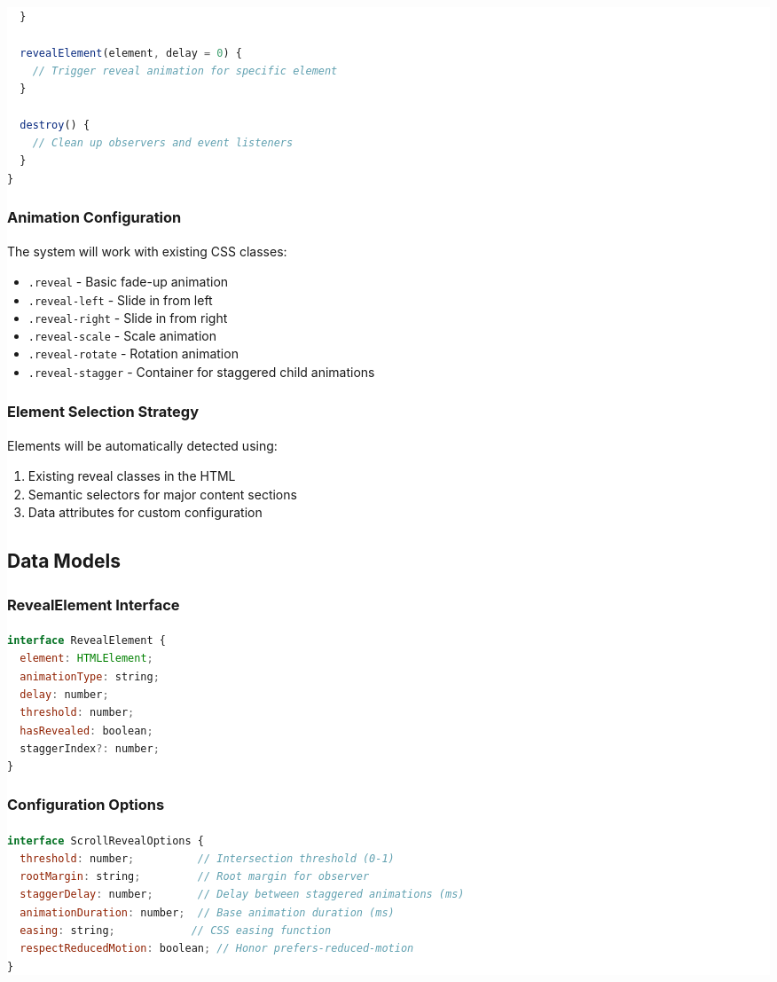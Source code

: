```javascript
  }

  revealElement(element, delay = 0) {
    // Trigger reveal animation for specific element
  }

  destroy() {
    // Clean up observers and event listeners
  }
}
```

### Animation Configuration

The system will work with existing CSS classes:
- `.reveal` - Basic fade-up animation
- `.reveal-left` - Slide in from left
- `.reveal-right` - Slide in from right
- `.reveal-scale` - Scale animation
- `.reveal-rotate` - Rotation animation
- `.reveal-stagger` - Container for staggered child animations

### Element Selection Strategy

Elements will be automatically detected using:
1. Existing reveal classes in the HTML
2. Semantic selectors for major content sections
3. Data attributes for custom configuration

## Data Models

### RevealElement Interface

```javascript
interface RevealElement {
  element: HTMLElement;
  animationType: string;
  delay: number;
  threshold: number;
  hasRevealed: boolean;
  staggerIndex?: number;
}
```

### Configuration Options

```javascript
interface ScrollRevealOptions {
  threshold: number;          // Intersection threshold (0-1)
  rootMargin: string;         // Root margin for observer
  staggerDelay: number;       // Delay between staggered animations (ms)
  animationDuration: number;  // Base animation duration (ms)
  easing: string;            // CSS easing function
  respectReducedMotion: boolean; // Honor prefers-reduced-motion
}
```
